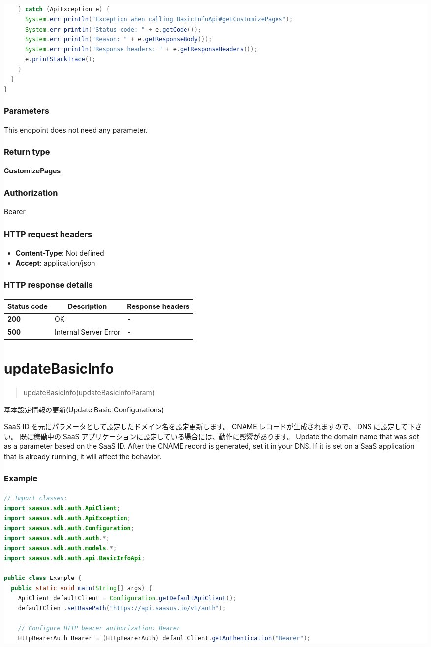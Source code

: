 ```java
    } catch (ApiException e) {
      System.err.println("Exception when calling BasicInfoApi#getCustomizePages");
      System.err.println("Status code: " + e.getCode());
      System.err.println("Reason: " + e.getResponseBody());
      System.err.println("Response headers: " + e.getResponseHeaders());
      e.printStackTrace();
    }
  }
}
```

### Parameters
This endpoint does not need any parameter.

### Return type

[**CustomizePages**](CustomizePages.md)

### Authorization

[Bearer](../README.md#Bearer)

### HTTP request headers

 - **Content-Type**: Not defined
 - **Accept**: application/json

### HTTP response details
| Status code | Description | Response headers |
|-------------|-------------|------------------|
| **200** | OK |  -  |
| **500** | Internal Server Error |  -  |

<a id="updateBasicInfo"></a>
# **updateBasicInfo**
> updateBasicInfo(updateBasicInfoParam)

基本設定情報の更新(Update Basic Configurations)

SaaS ID を元にパラメータとして設定したドメイン名を設定更新します。 CNAME レコードが生成されますので、 DNS に設定して下さい。 既に稼働中の SaaS アプリケーションに設定している場合には、動作に影響があります。  Update the domain name that was set as a parameter based on the SaaS ID. After the CNAME record is generated, set it in your DNS. If it is set on a SaaS application that is already running, it will affect the behavior. 

### Example
```java
// Import classes:
import saasus.sdk.auth.ApiClient;
import saasus.sdk.auth.ApiException;
import saasus.sdk.auth.Configuration;
import saasus.sdk.auth.auth.*;
import saasus.sdk.auth.models.*;
import saasus.sdk.auth.api.BasicInfoApi;

public class Example {
  public static void main(String[] args) {
    ApiClient defaultClient = Configuration.getDefaultApiClient();
    defaultClient.setBasePath("https://api.saasus.io/v1/auth");
    
    // Configure HTTP bearer authorization: Bearer
    HttpBearerAuth Bearer = (HttpBearerAuth) defaultClient.getAuthentication("Bearer");
```